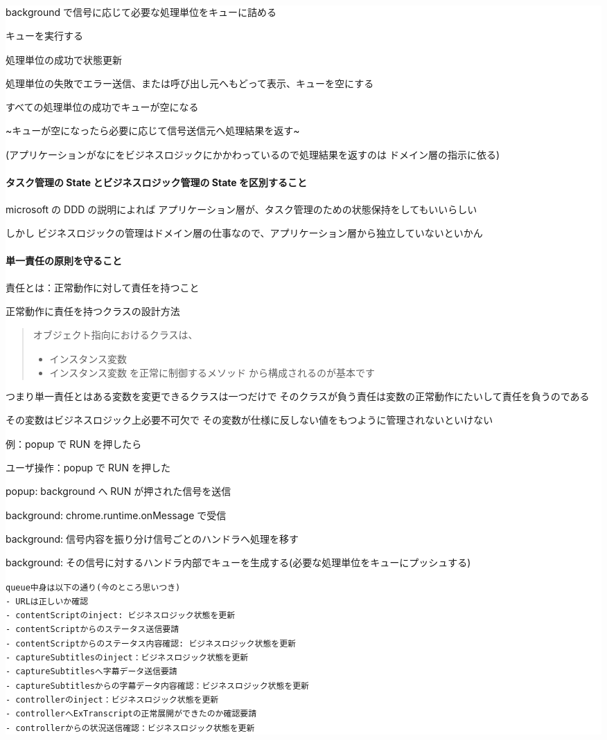 background で信号に応じて必要な処理単位をキューに詰める

キューを実行する

処理単位の成功で状態更新

処理単位の失敗でエラー送信、または呼び出し元へもどって表示、キューを空にする

すべての処理単位の成功でキューが空になる

~キューが空になったら必要に応じて信号送信元へ処理結果を返す~

(アプリケーションがなにをビジネスロジックにかかわっているので処理結果を返すのは
ドメイン層の指示に依る)

#### タスク管理の State とビジネスロジック管理の State を区別すること

microsoft の DDD の説明によれば
アプリケーション層が、タスク管理のための状態保持をしてもいいらしい

しかし
ビジネスロジックの管理はドメイン層の仕事なので、アプリケーション層から独立していないといかん

#### 単一責任の原則を守ること

責任とは：正常動作に対して責任を持つこと

正常動作に責任を持つクラスの設計方法

> オブジェクト指向におけるクラスは、
>
> - インスタンス変数
> - インスタンス変数 を正常に制御するメソッド
>   から構成されるのが基本です

つまり単一責任とはある変数を変更できるクラスは一つだけで
そのクラスが負う責任は変数の正常動作にたいして責任を負うのである

その変数はビジネスロジック上必要不可欠で
その変数が仕様に反しない値をもつように管理されないといけない

例：popup で RUN を押したら

ユーザ操作：popup で RUN を押した

popup: background へ RUN が押された信号を送信

background: chrome.runtime.onMessage で受信

background: 信号内容を振り分け信号ごとのハンドラへ処理を移す

background: その信号に対するハンドラ内部でキューを生成する(必要な処理単位をキューにプッシュする)

    queue中身は以下の通り(今のところ思いつき)
    - URLは正しいか確認
    - contentScriptのinject: ビジネスロジック状態を更新
    - contentScriptからのステータス送信要請
    - contentScriptからのステータス内容確認: ビジネスロジック状態を更新
    - captureSubtitlesのinject：ビジネスロジック状態を更新
    - captureSubtitlesへ字幕データ送信要請
    - captureSubtitlesからの字幕データ内容確認：ビジネスロジック状態を更新
    - controllerのinject：ビジネスロジック状態を更新
    - controllerへExTranscriptの正常展開ができたのか確認要請
    - controllerからの状況送信確認：ビジネスロジック状態を更新
